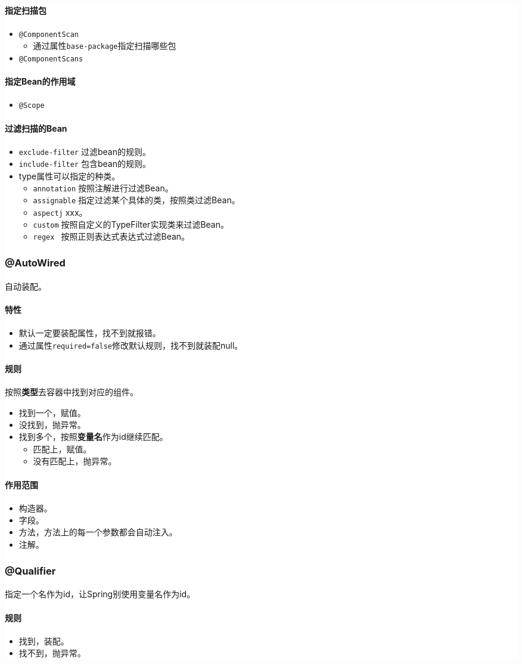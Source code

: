 #### 指定扫描包

- `@ComponentScan`
  - 通过属性`base-package`指定扫描哪些包
- `@ComponentScans`

#### 指定Bean的作用域

- `@Scope`

#### 过滤扫描的Bean

- `exclude-filter` 过滤bean的规则。
- `include-filter` 包含bean的规则。
- type属性可以指定的种类。
  - `annotation` 按照注解进行过滤Bean。
  - `assignable` 指定过滤某个具体的类，按照类过滤Bean。
  - `aspectj` xxx。
  - `custom` 按照自定义的TypeFilter实现类来过滤Bean。
  - `regex ` 按照正则表达式表达式过滤Bean。

### @AutoWired

自动装配。

#### 特性

- 默认一定要装配属性，找不到就报错。
- 通过属性`required=false`修改默认规则，找不到就装配null。

#### 规则

按照**类型**去容器中找到对应的组件。

- 找到一个，赋值。
- 没找到，抛异常。
- 找到多个，按照**变量名**作为id继续匹配。
  - 匹配上，赋值。
  - 没有匹配上，抛异常。

#### 作用范围

- 构造器。
- 字段。
- 方法，方法上的每一个参数都会自动注入。
- 注解。

### @Qualifier

指定一个名作为id，让Spring别使用变量名作为id。

#### 规则

- 找到，装配。
- 找不到，抛异常。
